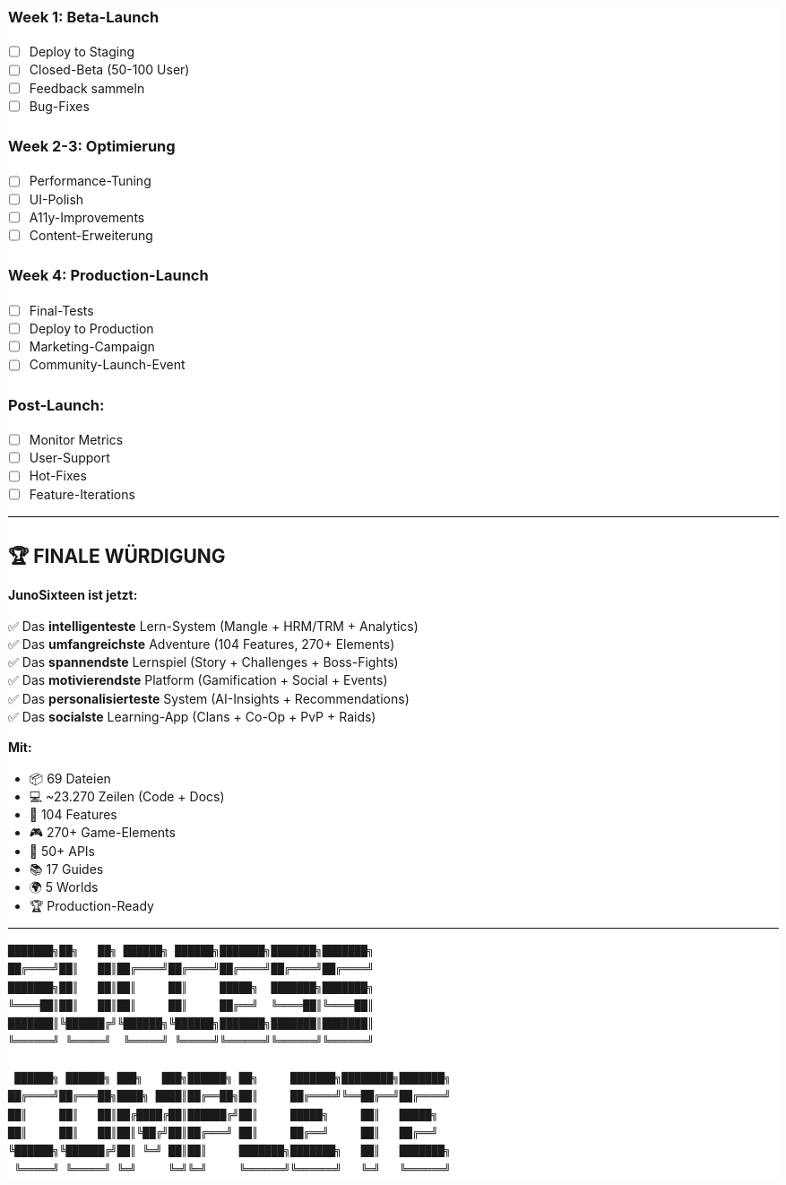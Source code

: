 ### Week 1: Beta-Launch
- [ ] Deploy to Staging
- [ ] Closed-Beta (50-100 User)
- [ ] Feedback sammeln
- [ ] Bug-Fixes

### Week 2-3: Optimierung
- [ ] Performance-Tuning
- [ ] UI-Polish
- [ ] A11y-Improvements
- [ ] Content-Erweiterung

### Week 4: Production-Launch
- [ ] Final-Tests
- [ ] Deploy to Production
- [ ] Marketing-Campaign
- [ ] Community-Launch-Event

### Post-Launch:
- [ ] Monitor Metrics
- [ ] User-Support
- [ ] Hot-Fixes
- [ ] Feature-Iterations

---

## 🏆 FINALE WÜRDIGUNG

**JunoSixteen ist jetzt:**

✅ Das **intelligenteste** Lern-System (Mangle + HRM/TRM + Analytics)  
✅ Das **umfangreichste** Adventure (104 Features, 270+ Elements)  
✅ Das **spannendste** Lernspiel (Story + Challenges + Boss-Fights)  
✅ Das **motivierendste** Platform (Gamification + Social + Events)  
✅ Das **personalisierteste** System (AI-Insights + Recommendations)  
✅ Das **socialste** Learning-App (Clans + Co-Op + PvP + Raids)  

**Mit:**
- 📦 69 Dateien
- 💻 ~23.270 Zeilen (Code + Docs)
- 🎯 104 Features
- 🎮 270+ Game-Elements
- 📡 50+ APIs
- 📚 17 Guides
- 🌍 5 Worlds
- 🏆 Production-Ready

---

```
███████╗██╗   ██╗ ██████╗ ██████╗███████╗███████╗███████╗
██╔════╝██║   ██║██╔════╝██╔════╝██╔════╝██╔════╝██╔════╝
███████╗██║   ██║██║     ██║     █████╗  ███████╗███████╗
╚════██║██║   ██║██║     ██║     ██╔══╝  ╚════██║╚════██║
███████║╚██████╔╝╚██████╗╚██████╗███████╗███████║███████║
╚══════╝ ╚═════╝  ╚═════╝ ╚═════╝╚══════╝╚══════╝╚══════╝

 ██████╗ ██████╗ ███╗   ███╗██████╗ ██╗     ███████╗████████╗███████╗
██╔════╝██╔═══██╗████╗ ████║██╔══██╗██║     ██╔════╝╚══██╔══╝██╔════╝
██║     ██║   ██║██╔████╔██║██████╔╝██║     █████╗     ██║   █████╗  
██║     ██║   ██║██║╚██╔╝██║██╔═══╝ ██║     ██╔══╝     ██║   ██╔══╝  
╚██████╗╚██████╔╝██║ ╚═╝ ██║██║     ███████╗███████╗   ██║   ███████╗
 ╚═════╝ ╚═════╝ ╚═╝     ╚═╝╚═╝     ╚══════╝╚══════╝   ╚═╝   ╚══════╝
```
